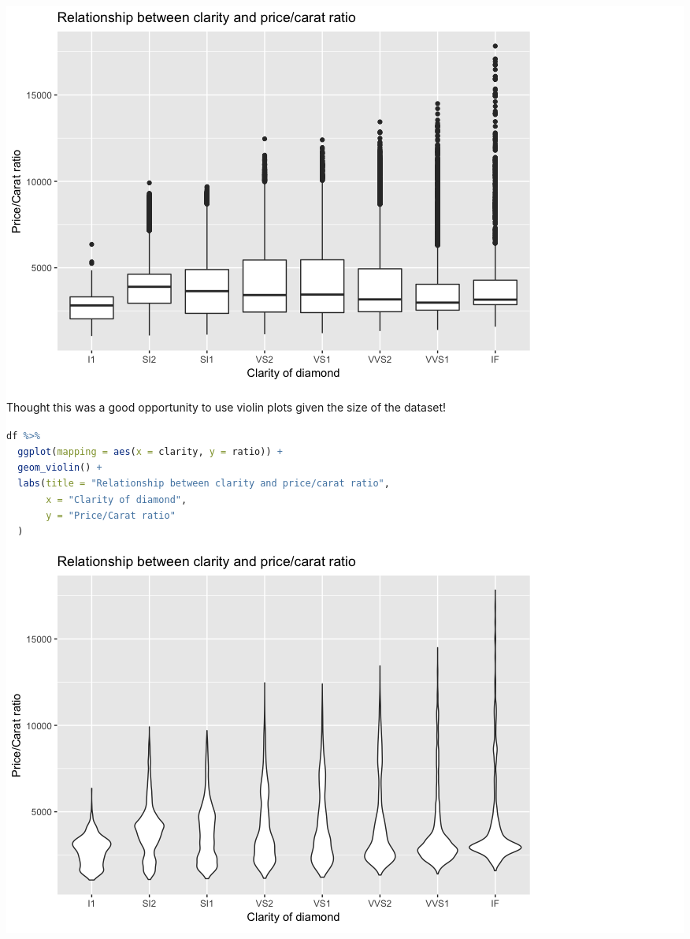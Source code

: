 ![](challenge_files/figure-markdown_github/unnamed-chunk-3-1.png)

Thought this was a good opportunity to use violin plots given the size of the dataset!

``` r
df %>%
  ggplot(mapping = aes(x = clarity, y = ratio)) +
  geom_violin() +
  labs(title = "Relationship between clarity and price/carat ratio",
       x = "Clarity of diamond",
       y = "Price/Carat ratio"
  )
```

![](challenge_files/figure-markdown_github/unnamed-chunk-4-1.png)
